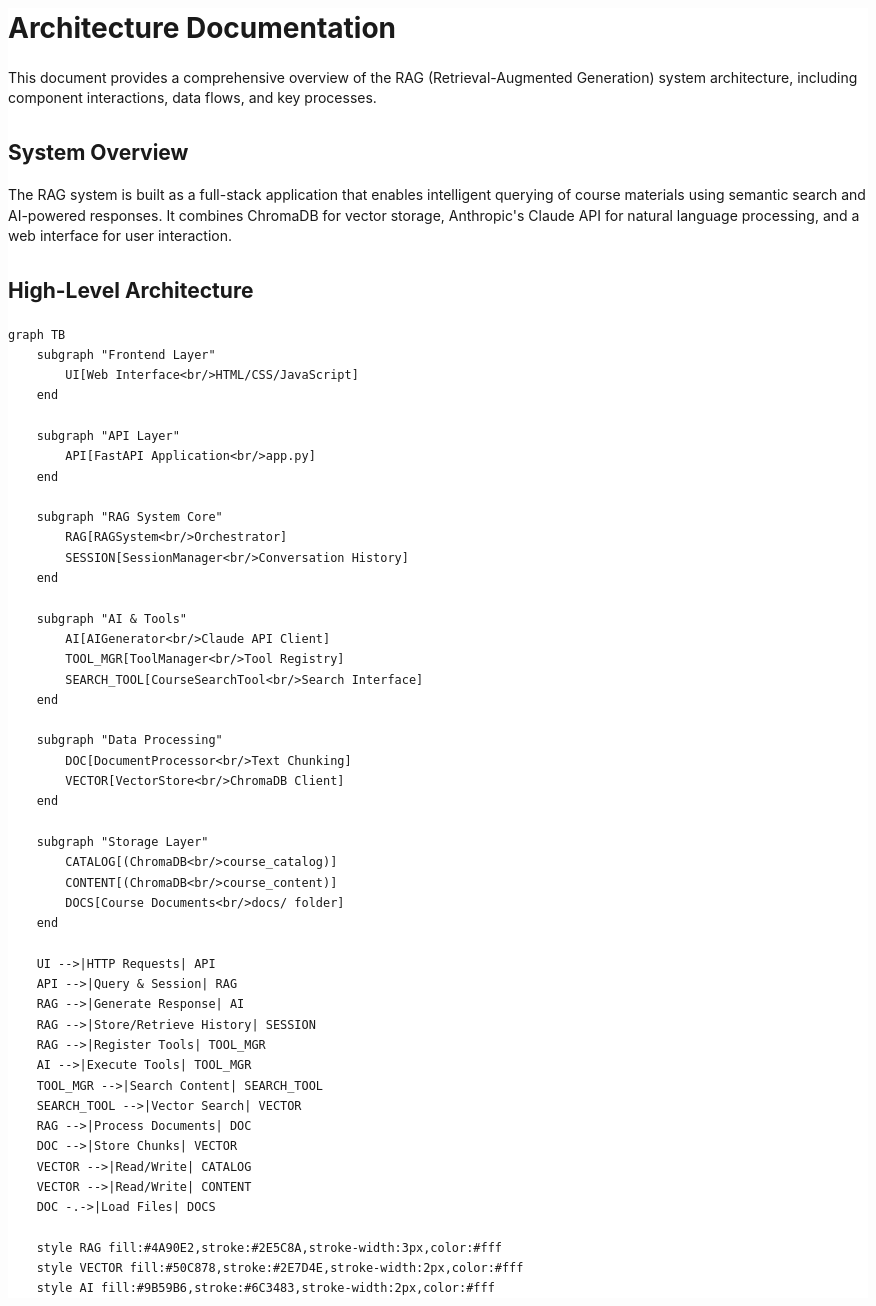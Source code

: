 # Architecture Documentation

This document provides a comprehensive overview of the RAG (Retrieval-Augmented Generation) system architecture, including component interactions, data flows, and key processes.

## System Overview

The RAG system is built as a full-stack application that enables intelligent querying of course materials using semantic search and AI-powered responses. It combines ChromaDB for vector storage, Anthropic's Claude API for natural language processing, and a web interface for user interaction.

## High-Level Architecture

```mermaid
graph TB
    subgraph "Frontend Layer"
        UI[Web Interface<br/>HTML/CSS/JavaScript]
    end

    subgraph "API Layer"
        API[FastAPI Application<br/>app.py]
    end

    subgraph "RAG System Core"
        RAG[RAGSystem<br/>Orchestrator]
        SESSION[SessionManager<br/>Conversation History]
    end

    subgraph "AI & Tools"
        AI[AIGenerator<br/>Claude API Client]
        TOOL_MGR[ToolManager<br/>Tool Registry]
        SEARCH_TOOL[CourseSearchTool<br/>Search Interface]
    end

    subgraph "Data Processing"
        DOC[DocumentProcessor<br/>Text Chunking]
        VECTOR[VectorStore<br/>ChromaDB Client]
    end

    subgraph "Storage Layer"
        CATALOG[(ChromaDB<br/>course_catalog)]
        CONTENT[(ChromaDB<br/>course_content)]
        DOCS[Course Documents<br/>docs/ folder]
    end

    UI -->|HTTP Requests| API
    API -->|Query & Session| RAG
    RAG -->|Generate Response| AI
    RAG -->|Store/Retrieve History| SESSION
    RAG -->|Register Tools| TOOL_MGR
    AI -->|Execute Tools| TOOL_MGR
    TOOL_MGR -->|Search Content| SEARCH_TOOL
    SEARCH_TOOL -->|Vector Search| VECTOR
    RAG -->|Process Documents| DOC
    DOC -->|Store Chunks| VECTOR
    VECTOR -->|Read/Write| CATALOG
    VECTOR -->|Read/Write| CONTENT
    DOC -.->|Load Files| DOCS

    style RAG fill:#4A90E2,stroke:#2E5C8A,stroke-width:3px,color:#fff
    style VECTOR fill:#50C878,stroke:#2E7D4E,stroke-width:2px,color:#fff
    style AI fill:#9B59B6,stroke:#6C3483,stroke-width:2px,color:#fff
```